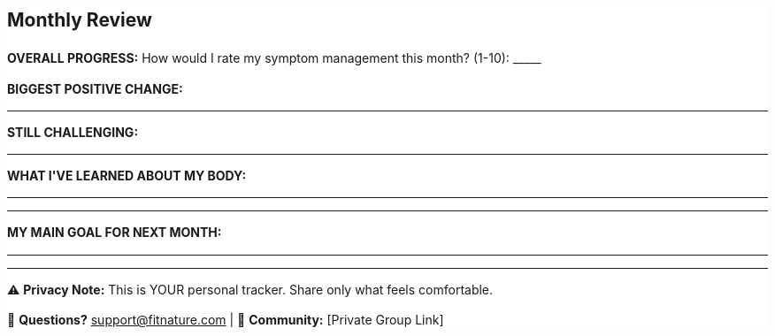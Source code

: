 ## Monthly Review

**OVERALL PROGRESS:**
How would I rate my symptom management this month? (1-10): _____

**BIGGEST POSITIVE CHANGE:**
_____________________________________

**STILL CHALLENGING:**
_____________________________________

**WHAT I'VE LEARNED ABOUT MY BODY:**
_____________________________________
_____________________________________

**MY MAIN GOAL FOR NEXT MONTH:**
_____________________________________

---

⚠️ **Privacy Note:** This is YOUR personal tracker. Share only what feels comfortable.

📧 **Questions?** support@fitnature.com | 💬 **Community:** [Private Group Link]